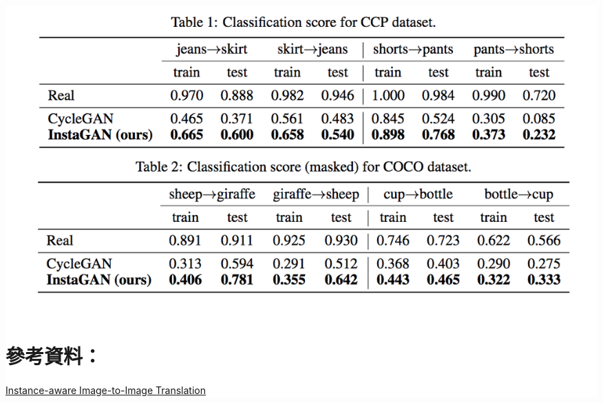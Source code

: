 ![](/assets/img/2018-12-26-Insta-GAN/table1.png)


# 參考資料：

[Instance-aware Image-to-Image Translation]

[Instance-aware Image-to-Image Translation]:https://openreview.net/forum?id=ryxwJhC9YX